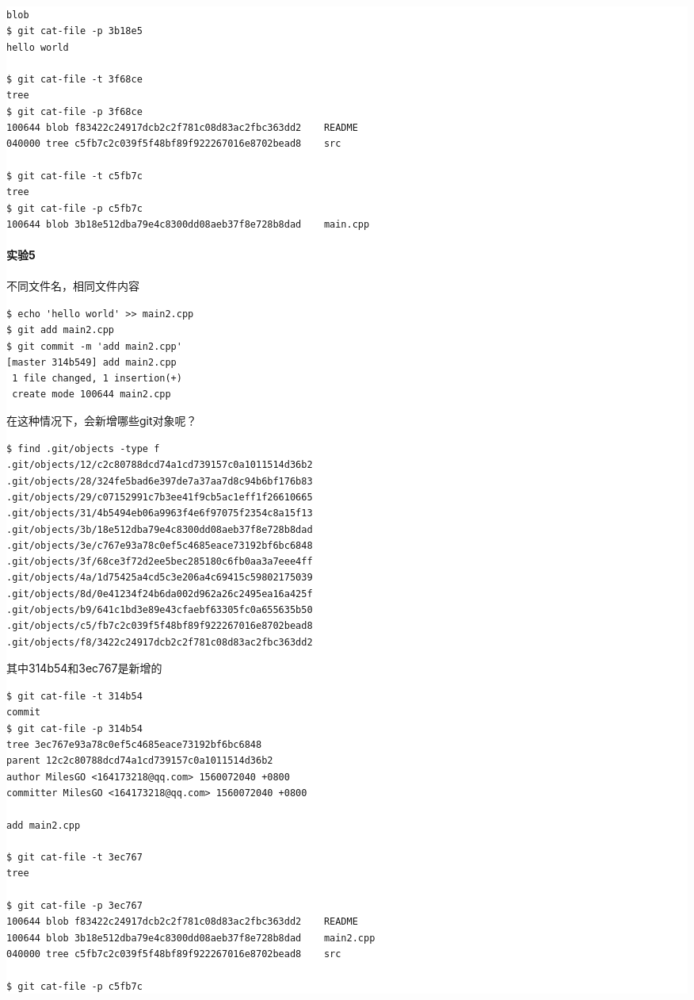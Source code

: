 ```
blob
$ git cat-file -p 3b18e5
hello world

$ git cat-file -t 3f68ce
tree
$ git cat-file -p 3f68ce
100644 blob f83422c24917dcb2c2f781c08d83ac2fbc363dd2    README
040000 tree c5fb7c2c039f5f48bf89f922267016e8702bead8    src

$ git cat-file -t c5fb7c
tree
$ git cat-file -p c5fb7c
100644 blob 3b18e512dba79e4c8300dd08aeb37f8e728b8dad    main.cpp

```

#### 实验5
不同文件名，相同文件内容
```
$ echo 'hello world' >> main2.cpp
$ git add main2.cpp
$ git commit -m 'add main2.cpp'
[master 314b549] add main2.cpp
 1 file changed, 1 insertion(+)
 create mode 100644 main2.cpp
```
在这种情况下，会新增哪些git对象呢？
```
$ find .git/objects -type f
.git/objects/12/c2c80788dcd74a1cd739157c0a1011514d36b2
.git/objects/28/324fe5bad6e397de7a37aa7d8c94b6bf176b83
.git/objects/29/c07152991c7b3ee41f9cb5ac1eff1f26610665
.git/objects/31/4b5494eb06a9963f4e6f97075f2354c8a15f13
.git/objects/3b/18e512dba79e4c8300dd08aeb37f8e728b8dad
.git/objects/3e/c767e93a78c0ef5c4685eace73192bf6bc6848
.git/objects/3f/68ce3f72d2ee5bec285180c6fb0aa3a7eee4ff
.git/objects/4a/1d75425a4cd5c3e206a4c69415c59802175039
.git/objects/8d/0e41234f24b6da002d962a26c2495ea16a425f
.git/objects/b9/641c1bd3e89e43cfaebf63305fc0a655635b50
.git/objects/c5/fb7c2c039f5f48bf89f922267016e8702bead8
.git/objects/f8/3422c24917dcb2c2f781c08d83ac2fbc363dd2
```
其中314b54和3ec767是新增的
```
$ git cat-file -t 314b54
commit
$ git cat-file -p 314b54
tree 3ec767e93a78c0ef5c4685eace73192bf6bc6848
parent 12c2c80788dcd74a1cd739157c0a1011514d36b2
author MilesGO <164173218@qq.com> 1560072040 +0800
committer MilesGO <164173218@qq.com> 1560072040 +0800

add main2.cpp

$ git cat-file -t 3ec767
tree

$ git cat-file -p 3ec767
100644 blob f83422c24917dcb2c2f781c08d83ac2fbc363dd2    README
100644 blob 3b18e512dba79e4c8300dd08aeb37f8e728b8dad    main2.cpp
040000 tree c5fb7c2c039f5f48bf89f922267016e8702bead8    src

$ git cat-file -p c5fb7c
```